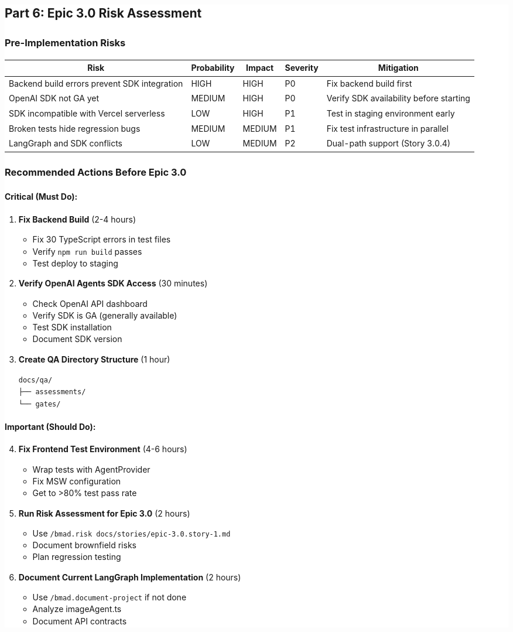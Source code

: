 
## Part 6: Epic 3.0 Risk Assessment

### Pre-Implementation Risks

| Risk | Probability | Impact | Severity | Mitigation |
|------|-------------|--------|----------|------------|
| Backend build errors prevent SDK integration | HIGH | HIGH | P0 | Fix backend build first |
| OpenAI SDK not GA yet | MEDIUM | HIGH | P0 | Verify SDK availability before starting |
| SDK incompatible with Vercel serverless | LOW | HIGH | P1 | Test in staging environment early |
| Broken tests hide regression bugs | MEDIUM | MEDIUM | P1 | Fix test infrastructure in parallel |
| LangGraph and SDK conflicts | LOW | MEDIUM | P2 | Dual-path support (Story 3.0.4) |

### Recommended Actions Before Epic 3.0

#### Critical (Must Do):

1. **Fix Backend Build** (2-4 hours)
   - Fix 30 TypeScript errors in test files
   - Verify `npm run build` passes
   - Test deploy to staging

2. **Verify OpenAI Agents SDK Access** (30 minutes)
   - Check OpenAI API dashboard
   - Verify SDK is GA (generally available)
   - Test SDK installation
   - Document SDK version

3. **Create QA Directory Structure** (1 hour)
   ```
   docs/qa/
   ├── assessments/
   └── gates/
   ```

#### Important (Should Do):

4. **Fix Frontend Test Environment** (4-6 hours)
   - Wrap tests with AgentProvider
   - Fix MSW configuration
   - Get to >80% test pass rate

5. **Run Risk Assessment for Epic 3.0** (2 hours)
   - Use `/bmad.risk docs/stories/epic-3.0.story-1.md`
   - Document brownfield risks
   - Plan regression testing

6. **Document Current LangGraph Implementation** (2 hours)
   - Use `/bmad.document-project` if not done
   - Analyze imageAgent.ts
   - Document API contracts
